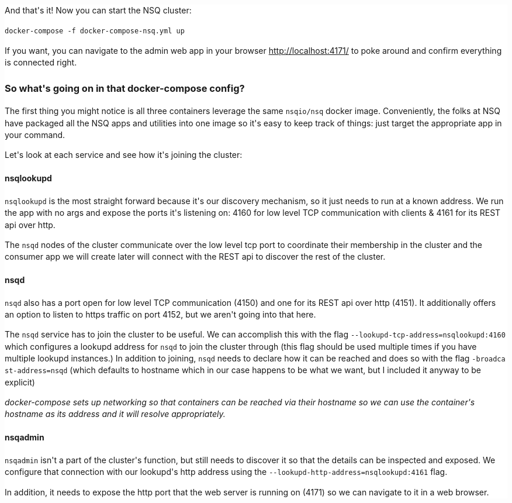 
And that's it! Now you can start the NSQ cluster:

	docker-compose -f docker-compose-nsq.yml up

If you want, you can navigate to the admin web app in your browser [http://localhost:4171/](http://localhost:4171/)
to poke around and confirm everything is connected right.

### So what's going on in that docker-compose config?

The first thing you might notice is all three containers leverage the same
`nsqio/nsq` docker image. Conveniently, the folks at NSQ have packaged all the NSQ apps
and utilities into one image so it's easy to keep track of things: just target the appropriate
app in your command.

Let's look at each service and see how it's joining the cluster:

#### nsqlookupd

`nsqlookupd` is the most straight forward because it's our discovery mechanism,
so it just needs to run at a known address. We run the app with no
args and expose the ports it's listening on: 4160 for low level TCP communication
with clients & 4161 for its REST api over http.

The `nsqd` nodes of the cluster communicate over the low level tcp port
to coordinate their membership in the cluster and the consumer app we will
create later will connect with the REST api to discover the rest of the cluster.

#### nsqd

`nsqd` also has a port open for low level TCP communication (4150) and one for
its REST api over http (4151). It additionally offers an option to listen to https traffic
on port 4152, but we aren't going into that here.

The `nsqd` service has to join the cluster to be useful. We can accomplish this with the
flag `--lookupd-tcp-address=nsqlookupd:4160` which configures a lookupd address
for `nsqd` to join the cluster through (this flag should be used multiple
times if you have multiple lookupd instances.)
In addition to joining, `nsqd` needs to declare how it can be reached and does so with
the flag `-broadcast-address=nsqd` (which defaults to hostname which in our case happens to be what we want,
but I included it anyway to be explicit)

_docker-compose sets up networking so that containers can be reached
via their hostname so we can use the container's hostname as its address and it will
resolve appropriately._

#### nsqadmin

`nsqadmin` isn't a part of the cluster's function, but still needs to discover it so
that the details can be inspected and exposed. We configure that connection with our
lookupd's http address using the `--lookupd-http-address=nsqlookupd:4161` flag.

In addition, it needs to expose the http port that the web server is running on (4171)
so we can navigate to it in a web browser.
